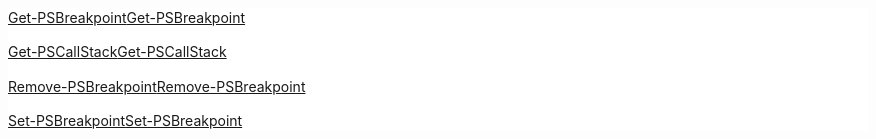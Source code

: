 [<span data-ttu-id="4524e-169">Get-PSBreakpoint</span><span class="sxs-lookup"><span data-stu-id="4524e-169">Get-PSBreakpoint</span></span>](Get-PSBreakpoint.md)

[<span data-ttu-id="4524e-170">Get-PSCallStack</span><span class="sxs-lookup"><span data-stu-id="4524e-170">Get-PSCallStack</span></span>](Get-PSCallStack.md)

[<span data-ttu-id="4524e-171">Remove-PSBreakpoint</span><span class="sxs-lookup"><span data-stu-id="4524e-171">Remove-PSBreakpoint</span></span>](Remove-PSBreakpoint.md)

[<span data-ttu-id="4524e-172">Set-PSBreakpoint</span><span class="sxs-lookup"><span data-stu-id="4524e-172">Set-PSBreakpoint</span></span>](Set-PSBreakpoint.md)

